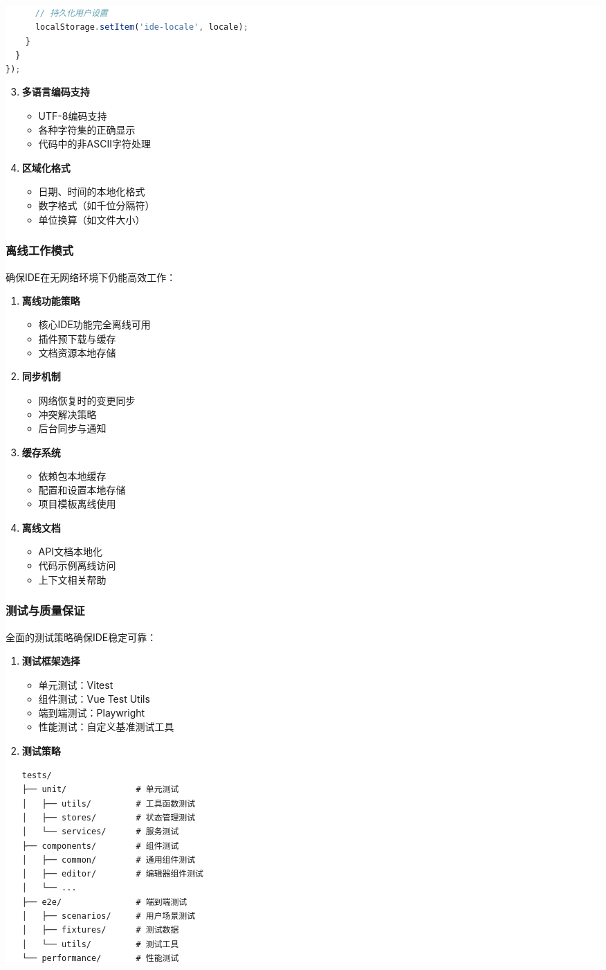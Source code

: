    ```typescript
         // 持久化用户设置
         localStorage.setItem('ide-locale', locale);
       }
     }
   });
   ```

3. **多语言编码支持**
   - UTF-8编码支持
   - 各种字符集的正确显示
   - 代码中的非ASCII字符处理

4. **区域化格式**
   - 日期、时间的本地化格式
   - 数字格式（如千位分隔符）
   - 单位换算（如文件大小）

### 离线工作模式

确保IDE在无网络环境下仍能高效工作：

1. **离线功能策略**
   - 核心IDE功能完全离线可用
   - 插件预下载与缓存
   - 文档资源本地存储

2. **同步机制**
   - 网络恢复时的变更同步
   - 冲突解决策略
   - 后台同步与通知

3. **缓存系统**
   - 依赖包本地缓存
   - 配置和设置本地存储
   - 项目模板离线使用

4. **离线文档**
   - API文档本地化
   - 代码示例离线访问
   - 上下文相关帮助

### 测试与质量保证

全面的测试策略确保IDE稳定可靠：

1. **测试框架选择**
   - 单元测试：Vitest
   - 组件测试：Vue Test Utils
   - 端到端测试：Playwright
   - 性能测试：自定义基准测试工具

2. **测试策略**
   ```
   tests/
   ├── unit/              # 单元测试
   │   ├── utils/         # 工具函数测试
   │   ├── stores/        # 状态管理测试
   │   └── services/      # 服务测试
   ├── components/        # 组件测试
   │   ├── common/        # 通用组件测试
   │   ├── editor/        # 编辑器组件测试
   │   └── ...
   ├── e2e/               # 端到端测试
   │   ├── scenarios/     # 用户场景测试
   │   ├── fixtures/      # 测试数据
   │   └── utils/         # 测试工具
   └── performance/       # 性能测试
   ```